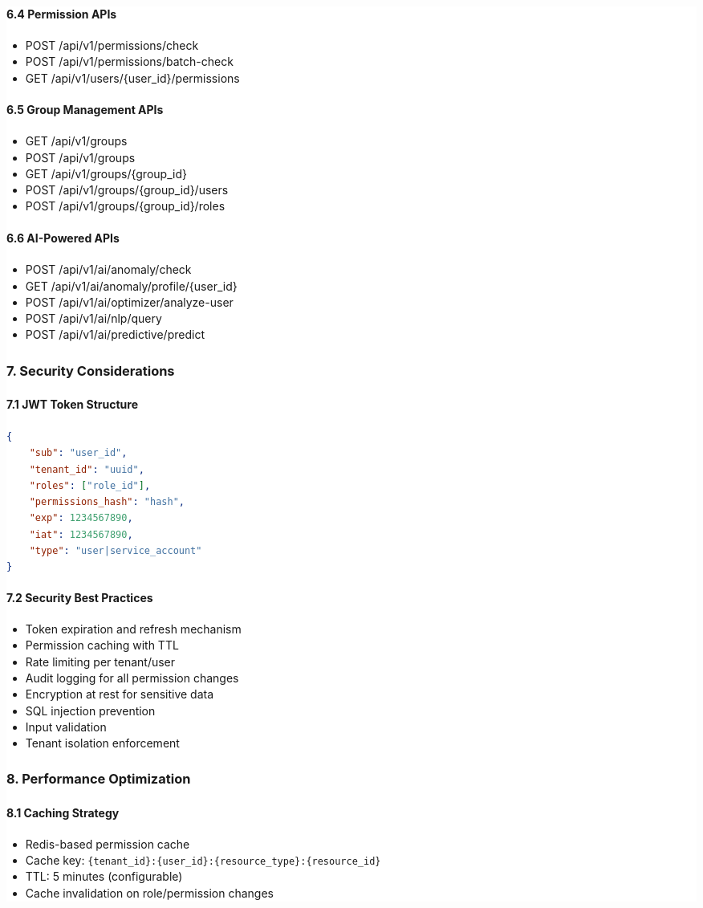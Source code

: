 #### 6.4 Permission APIs
- POST /api/v1/permissions/check
- POST /api/v1/permissions/batch-check
- GET /api/v1/users/{user_id}/permissions

#### 6.5 Group Management APIs
- GET /api/v1/groups
- POST /api/v1/groups
- GET /api/v1/groups/{group_id}
- POST /api/v1/groups/{group_id}/users
- POST /api/v1/groups/{group_id}/roles

#### 6.6 AI-Powered APIs
- POST /api/v1/ai/anomaly/check
- GET /api/v1/ai/anomaly/profile/{user_id}
- POST /api/v1/ai/optimizer/analyze-user
- POST /api/v1/ai/nlp/query
- POST /api/v1/ai/predictive/predict

### 7. Security Considerations

#### 7.1 JWT Token Structure
```json
{
    "sub": "user_id",
    "tenant_id": "uuid",
    "roles": ["role_id"],
    "permissions_hash": "hash",
    "exp": 1234567890,
    "iat": 1234567890,
    "type": "user|service_account"
}
```

#### 7.2 Security Best Practices
- Token expiration and refresh mechanism
- Permission caching with TTL
- Rate limiting per tenant/user
- Audit logging for all permission changes
- Encryption at rest for sensitive data
- SQL injection prevention
- Input validation
- Tenant isolation enforcement

### 8. Performance Optimization

#### 8.1 Caching Strategy
- Redis-based permission cache
- Cache key: `{tenant_id}:{user_id}:{resource_type}:{resource_id}`
- TTL: 5 minutes (configurable)
- Cache invalidation on role/permission changes
